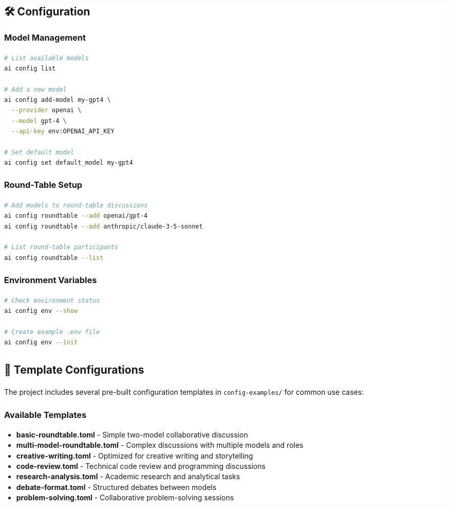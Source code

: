 ## 🛠️ Configuration

### Model Management
```bash
# List available models
ai config list

# Add a new model
ai config add-model my-gpt4 \
  --provider openai \
  --model gpt-4 \
  --api-key env:OPENAI_API_KEY

# Set default model
ai config set default_model my-gpt4
```

### Round-Table Setup
```bash
# Add models to round-table discussions
ai config roundtable --add openai/gpt-4
ai config roundtable --add anthropic/claude-3-5-sonnet

# List round-table participants
ai config roundtable --list
```

### Environment Variables
```bash
# Check environment status
ai config env --show

# Create example .env file
ai config env --init
```

## 📄 Template Configurations

The project includes several pre-built configuration templates in `config-examples/` for common use cases:

### Available Templates
- **basic-roundtable.toml** - Simple two-model collaborative discussion
- **multi-model-roundtable.toml** - Complex discussions with multiple models and roles
- **creative-writing.toml** - Optimized for creative writing and storytelling
- **code-review.toml** - Technical code review and programming discussions
- **research-analysis.toml** - Academic research and analytical tasks
- **debate-format.toml** - Structured debates between models
- **problem-solving.toml** - Collaborative problem-solving sessions
